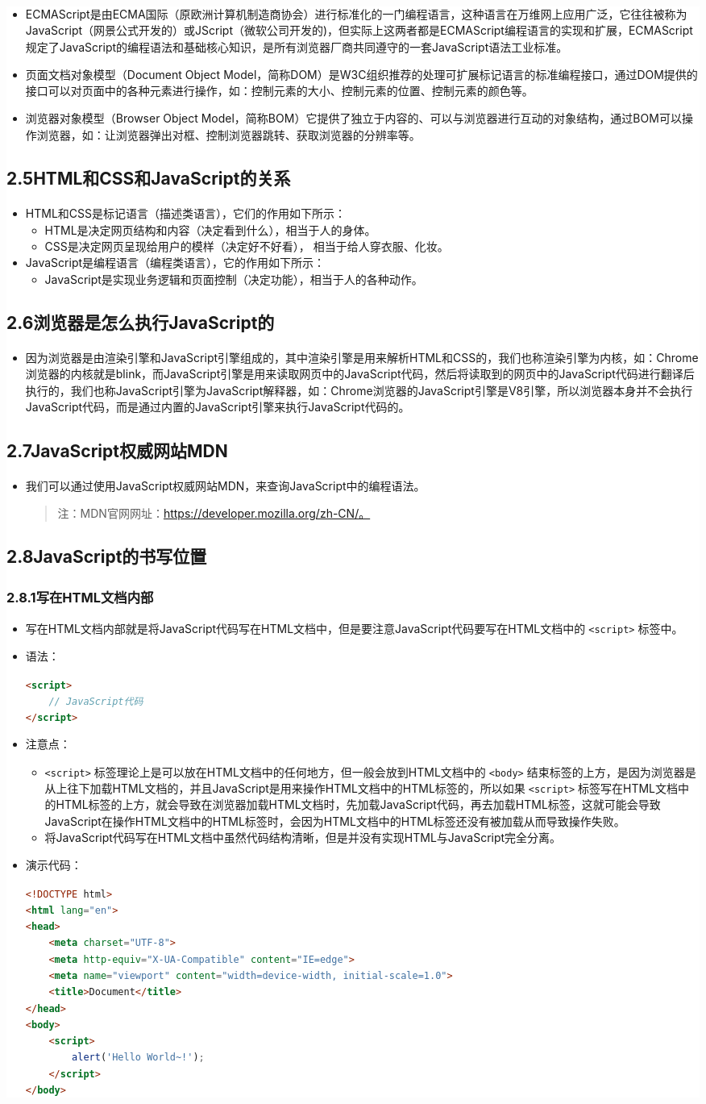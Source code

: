 - ECMAScript是由ECMA国际（原欧洲计算机制造商协会）进行标准化的一门编程语言，这种语言在万维网上应用广泛，它往往被称为JavaScript（网景公式开发的）或JScript（微软公司开发的)，但实际上这两者都是ECMAScript编程语言的实现和扩展，ECMAScript规定了JavaScript的编程语法和基础核心知识，是所有浏览器厂商共同遵守的一套JavaScript语法工业标准。

- 页面文档对象模型（Document Object Model，简称DOM）是W3C组织推荐的处理可扩展标记语言的标准编程接口，通过DOM提供的接口可以对页面中的各种元素进行操作，如：控制元素的大小、控制元素的位置、控制元素的颜色等。

- 浏览器对象模型（Browser Object Model，简称BOM）它提供了独立于内容的、可以与浏览器进行互动的对象结构，通过BOM可以操作浏览器，如：让浏览器弹出对框、控制浏览器跳转、获取浏览器的分辨率等。

## 2.5HTML和CSS和JavaScript的关系

- HTML和CSS是标记语言（描述类语言），它们的作用如下所示：
  - HTML是决定网页结构和内容（决定看到什么），相当于人的身体。
  - CSS是决定网页呈现给用户的模样（决定好不好看）， 相当于给人穿衣服、化妆。
- JavaScript是编程语言（编程类语言），它的作用如下所示：
  - JavaScript是实现业务逻辑和页面控制（决定功能），相当于人的各种动作。

## 2.6浏览器是怎么执行JavaScript的

- 因为浏览器是由渲染引擎和JavaScript引擎组成的，其中渲染引擎是用来解析HTML和CSS的，我们也称渲染引擎为内核，如：Chrome浏览器的内核就是blink，而JavaScript引擎是用来读取网页中的JavaScript代码，然后将读取到的网页中的JavaScript代码进行翻译后执行的，我们也称JavaScript引擎为JavaScript解释器，如：Chrome浏览器的JavaScript引擎是V8引擎，所以浏览器本身并不会执行JavaScript代码，而是通过内置的JavaScript引擎来执行JavaScript代码的。


## 2.7JavaScript权威网站MDN

- 我们可以通过使用JavaScript权威网站MDN，来查询JavaScript中的编程语法。

  > 注：MDN官网网址：https://developer.mozilla.org/zh-CN/。

## 2.8JavaScript的书写位置

### 2.8.1写在HTML文档内部

- 写在HTML文档内部就是将JavaScript代码写在HTML文档中，但是要注意JavaScript代码要写在HTML文档中的 `<script>` 标签中。

- 语法：

  ```html
  <script>
      // JavaScript代码
  </script>
  ```

- 注意点：

  - `<script>` 标签理论上是可以放在HTML文档中的任何地方，但一般会放到HTML文档中的 `<body>` 结束标签的上方，是因为浏览器是从上往下加载HTML文档的，并且JavaScript是用来操作HTML文档中的HTML标签的，所以如果 `<script>` 标签写在HTML文档中的HTML标签的上方，就会导致在浏览器加载HTML文档时，先加载JavaScript代码，再去加载HTML标签，这就可能会导致JavaScript在操作HTML文档中的HTML标签时，会因为HTML文档中的HTML标签还没有被加载从而导致操作失败。
  - 将JavaScript代码写在HTML文档中虽然代码结构清晰，但是并没有实现HTML与JavaScript完全分离。

- 演示代码：

  ```html
  <!DOCTYPE html>
  <html lang="en">
  <head>
      <meta charset="UTF-8">
      <meta http-equiv="X-UA-Compatible" content="IE=edge">
      <meta name="viewport" content="width=device-width, initial-scale=1.0">
      <title>Document</title>
  </head>
  <body>
      <script>
          alert('Hello World~!');
      </script>
  </body>
  ```